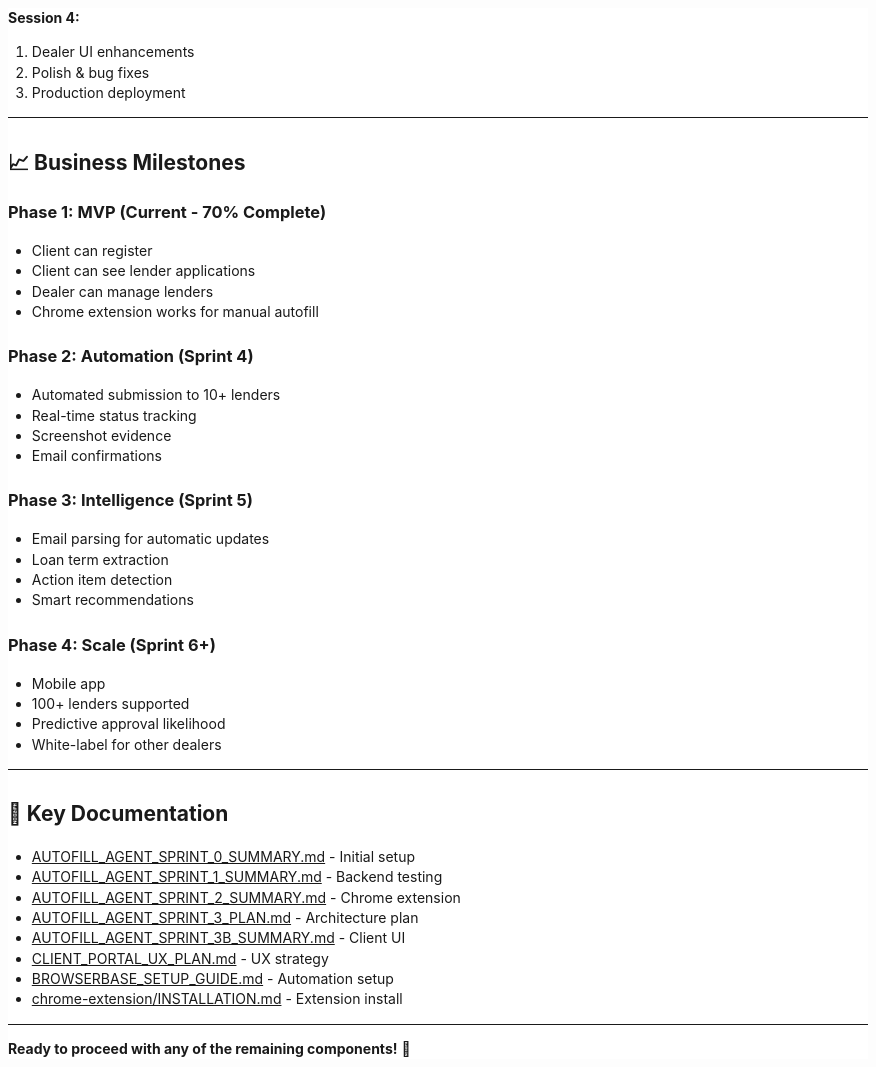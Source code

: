**Session 4:**
1. Dealer UI enhancements
2. Polish & bug fixes
3. Production deployment

---

## 📈 Business Milestones

### Phase 1: MVP (Current - 70% Complete)
- Client can register
- Client can see lender applications
- Dealer can manage lenders
- Chrome extension works for manual autofill

### Phase 2: Automation (Sprint 4)
- Automated submission to 10+ lenders
- Real-time status tracking
- Screenshot evidence
- Email confirmations

### Phase 3: Intelligence (Sprint 5)
- Email parsing for automatic updates
- Loan term extraction
- Action item detection
- Smart recommendations

### Phase 4: Scale (Sprint 6+)
- Mobile app
- 100+ lenders supported
- Predictive approval likelihood
- White-label for other dealers

---

## 🔗 Key Documentation

- [AUTOFILL_AGENT_SPRINT_0_SUMMARY.md](AUTOFILL_AGENT_SPRINT_0_SUMMARY.md) - Initial setup
- [AUTOFILL_AGENT_SPRINT_1_SUMMARY.md](AUTOFILL_AGENT_SPRINT_1_SUMMARY.md) - Backend testing
- [AUTOFILL_AGENT_SPRINT_2_SUMMARY.md](AUTOFILL_AGENT_SPRINT_2_SUMMARY.md) - Chrome extension
- [AUTOFILL_AGENT_SPRINT_3_PLAN.md](AUTOFILL_AGENT_SPRINT_3_PLAN.md) - Architecture plan
- [AUTOFILL_AGENT_SPRINT_3B_SUMMARY.md](AUTOFILL_AGENT_SPRINT_3B_SUMMARY.md) - Client UI
- [CLIENT_PORTAL_UX_PLAN.md](CLIENT_PORTAL_UX_PLAN.md) - UX strategy
- [BROWSERBASE_SETUP_GUIDE.md](BROWSERBASE_SETUP_GUIDE.md) - Automation setup
- [chrome-extension/INSTALLATION.md](chrome-extension/INSTALLATION.md) - Extension install

---

**Ready to proceed with any of the remaining components!** 🚀
